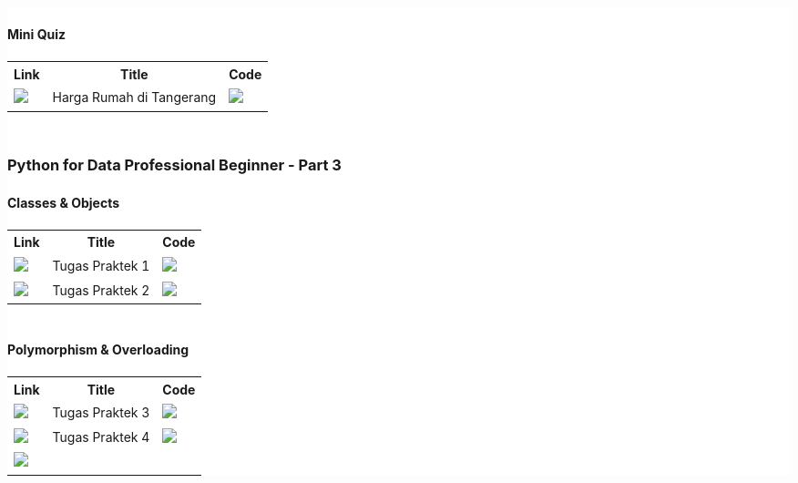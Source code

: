 </tr>
</table>

#### <br>Mini Quiz</br>
<table>
<tr>
    <th>Link</th>
    <th>Title</th>
    <th>Code</th>
</tr>
<tr>
    <td><a href="https://academy.dqlab.id/main/livecode/160/303/1392"><img src="link.png" width="25"></td>
    <td>Harga Rumah di Tangerang</td>
    <td><a href="https://github.com/anggundw/Dqlab-/blob/main/Python%20for%20Data%20Professional%20Beginner%20-%20Part%202/Mini%20Quiz/Harga_Rumah_di_Tangerang.py"><img src="code.png" width="25"></td>
</tr>
</table>

### <br>Python for Data Professional Beginner - Part 3
#### Classes & Objects
<table>
<tr>
    <th>Link</th>
    <th>Title</th>
    <th>Code</th>
</tr>
<tr>
    <td><a href="https://academy.dqlab.id/main/livecode/161/301/1359"><img src="link.png" width="25"></td>
    <td>Tugas Praktek 1</td>
    <td><a href="https://github.com/anggundw/Dqlab-/blob/main/Python%20for%20Data%20Professional%20Beginner%20-%20Part%203/Classes%20%26%20Objects/Tugas_Praktek1.py"><img src="code.png" width="25"></td>
</tr>
<tr>
    <td><a href="https://academy.dqlab.id/main/livecode/161/301/1360"><img src="link.png" width="25"></td>
    <td>Tugas Praktek 2</td>
    <td><a href="https://github.com/anggundw/Dqlab-/blob/main/Python%20for%20Data%20Professional%20Beginner%20-%20Part%203/Classes%20%26%20Objects/Tugas_Praktek2.py"><img src="code.png" width="25"></td>
</tr>
</table>

#### <br>Polymorphism & Overloading
<table>
<tr>
    <th>Link</th>
    <th>Title</th>
    <th>Code</th>
</tr>
<tr>
    <td><a href="https://academy.dqlab.id/main/livecode/161/304/1375"><img src="link.png" width="25"></td>
    <td>Tugas Praktek 3</td>
    <td><a href="https://github.com/anggundw/Dqlab-/blob/main/Python%20for%20Data%20Professional%20Beginner%20-%20Part%203/Polymorphism%20%26%20Overloading/Tugas_Praktek3.py"><img src="code.png" width="25"></td>
</tr>
<tr>
    <td><a href="https://academy.dqlab.id/main/livecode/161/304/1376"><img src="link.png" width="25"></td>
    <td>Tugas Praktek 4</td>
    <td><a href="https://github.com/anggundw/Dqlab-/blob/main/Python%20for%20Data%20Professional%20Beginner%20-%20Part%203/Polymorphism%20%26%20Overloading/Tugas_Praktek4.py"><img src="code.png" width="25"></td>
</tr>
<tr>
    <td><a href="https://academy.dqlab.id/main/livecode/161/304/1378"><img src="link.png" width="25"></td>